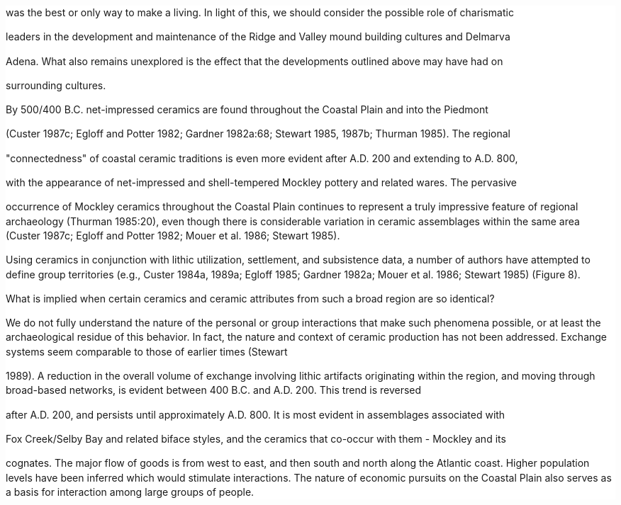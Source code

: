  was the best or only way to make a living. In light of this, we should consider the possible role of charismatic

 leaders in the development and maintenance of the Ridge and Valley mound building cultures and Delmarva

 Adena. What also remains unexplored is the effect that the developments outlined above may have had on

 surrounding cultures.

 By 500/400 B.C. net-impressed ceramics are found throughout the Coastal Plain and into the Piedmont

 (Custer 1987c; Egloff and Potter 1982; Gardner 1982a:68; Stewart 1985, 1987b; Thurman 1985). The regional

 "connectedness" of coastal ceramic traditions is even more evident after A.D. 200 and extending to A.D. 800,

 with the appearance of net-impressed and shell-tempered Mockley pottery and related wares. The pervasive

 occurrence of Mockley ceramics throughout the Coastal Plain continues to represent a truly impressive feature
 of regional archaeology (Thurman 1985:20), even though there is considerable variation in ceramic
 assemblages within the same area (Custer 1987c; Egloff and Potter 1982; Mouer et al. 1986; Stewart 1985).

 Using ceramics in conjunction with lithic utilization, settlement, and subsistence data, a number of authors
 have attempted to define group territories (e.g., Custer 1984a, 1989a; Egloff 1985; Gardner 1982a; Mouer
 et al. 1986; Stewart 1985) (Figure 8).

 What is implied when certain ceramics and ceramic attributes from such a broad region are so identical?

 We do not fully understand the nature of the personal or group interactions that make such phenomena
 possible, or at least the archaeological residue of this behavior. In fact, the nature and context of ceramic
 production has not been addressed. Exchange systems seem comparable to those of earlier times (Stewart

 1989). A reduction in the overall volume of exchange involving lithic artifacts originating within the region,
 and moving through broad-based networks, is evident between 400 B.C. and A.D. 200. This trend is reversed

 after A.D. 200, and persists until approximately A.D. 800. It is most evident in assemblages associated with

 Fox Creek/Selby Bay and related biface styles, and the ceramics that co-occur with them - Mockley and its

 cognates. The major flow of goods is from west to east, and then south and north along the Atlantic coast.
 Higher population levels have been inferred which would stimulate interactions. The nature of economic
 pursuits on the Coastal Plain also serves as a basis for interaction among large groups of people.
